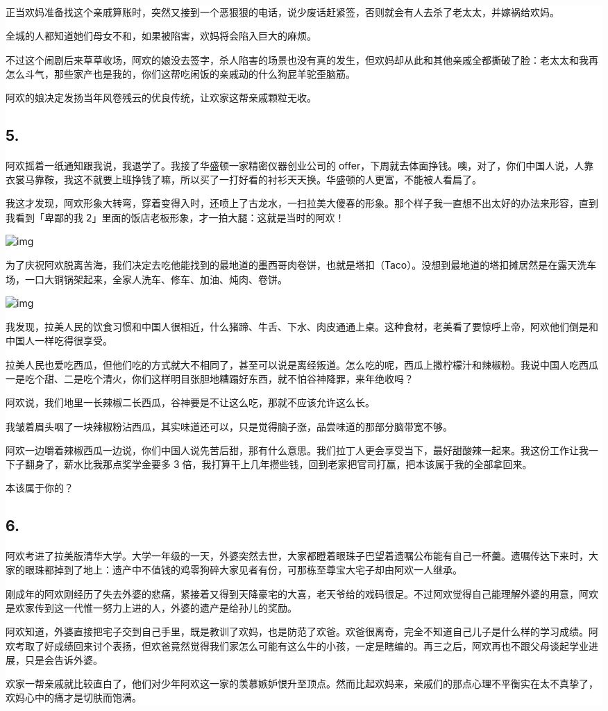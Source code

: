 
正当欢妈准备找这个亲戚算账时，突然又接到一个恶狠狠的电话，说少废话赶紧签，否则就会有人去杀了老太太，并嫁祸给欢妈。


全城的人都知道她们母女不和，如果被陷害，欢妈将会陷入巨大的麻烦。


不过这个闹剧后来草草收场，阿欢的娘没去签字，杀人陷害的场景也没有真的发生，但欢妈却从此和其他亲戚全都撕破了脸：老太太和我再怎么斗气，那些家产也是我的，你们这帮吃闲饭的亲戚动的什么狗屁羊驼歪脑筋。


阿欢的娘决定发扬当年风卷残云的优良传统，让欢家这帮亲戚颗粒无收。


**5.**
------


阿欢摇着一纸通知跟我说，我退学了。我接了华盛顿一家精密仪器创业公司的 offer，下周就去体面挣钱。噢，对了，你们中国人说，人靠衣裳马靠鞍，我这不就要上班挣钱了嘛，所以买了一打好看的衬衫天天换。华盛顿的人更富，不能被人看扁了。


我这才发现，阿欢形象大转弯，穿着变得入时，还喷上了古龙水，一扫拉美大傻春的形象。那个样子我一直想不出太好的办法来形容，直到我看到「卑鄙的我 2」里面的饭店老板形象，才一拍大腿：这就是当时的阿欢！


![img](https://pic4.zhimg.com/v2-823ae3c89fecfb107a274100eefa2551.webp)

为了庆祝阿欢脱离苦海，我们决定去吃他能找到的最地道的墨西哥肉卷饼，也就是塔扣（Taco）。没想到最地道的塔扣摊居然是在露天洗车场，一口大铜锅架起来，全家人洗车、修车、加油、炖肉、卷饼。


![img](https://pic2.zhimg.com/v2-9114e80e5b5e93582ffd1c144d6c7870.webp)

我发现，拉美人民的饮食习惯和中国人很相近，什么猪蹄、牛舌、下水、肉皮通通上桌。这种食材，老美看了要惊呼上帝，阿欢他们倒是和中国人一样吃得很享受。


拉美人民也爱吃西瓜，但他们吃的方式就大不相同了，甚至可以说是离经叛道。怎么吃的呢，西瓜上撒柠檬汁和辣椒粉。我说中国人吃西瓜一是吃个甜、二是吃个清火，你们这样明目张胆地糟蹋好东西，就不怕谷神降罪，来年绝收吗？


阿欢说，我们地里一长辣椒二长西瓜，谷神要是不让这么吃，那就不应该允许这么长。


我皱着眉头咽了一块辣椒粉沾西瓜，其实味道还可以，只是觉得脑子涨，品尝味道的那部分脑带宽不够。


阿欢一边嚼着辣椒西瓜一边说，你们中国人说先苦后甜，那有什么意思。我们拉丁人更会享受当下，最好甜酸辣一起来。我这份工作让我一下子翻身了，薪水比我那点奖学金要多 3 倍，我打算干上几年攒些钱，回到老家把官司打赢，把本该属于我的全部拿回来。


本该属于你的？


**6.**
------


阿欢考进了拉美版清华大学。大学一年级的一天，外婆突然去世，大家都瞪着眼珠子巴望着遗嘱公布能有自己一杯羹。遗嘱传达下来时，大家的眼珠都掉到了地上：遗产中不值钱的鸡零狗碎大家见者有份，可那栋至尊宝大宅子却由阿欢一人继承。


刚成年的阿欢刚经历了失去外婆的悲痛，紧接着又得到天降豪宅的大喜，老天爷给的戏码很足。不过阿欢觉得自己能理解外婆的用意，阿欢是欢家传到这一代惟一努力上进的人，外婆的遗产是给孙儿的奖励。


阿欢知道，外婆直接把宅子交到自己手里，既是教训了欢妈，也是防范了欢爸。欢爸很离奇，完全不知道自己儿子是什么样的学习成绩。阿欢考取了好成绩回来讨个表扬，但欢爸竟然觉得我们家怎么可能有这么牛的小孩，一定是瞎编的。再三之后，阿欢再也不跟父母谈起学业进展，只是会告诉外婆。


欢家一帮亲戚就比较直白了，他们对少年阿欢这一家的羡慕嫉妒恨升至顶点。然而比起欢妈来，亲戚们的那点心理不平衡实在太不真挚了，欢妈心中的痛才是切肤而饱满。
